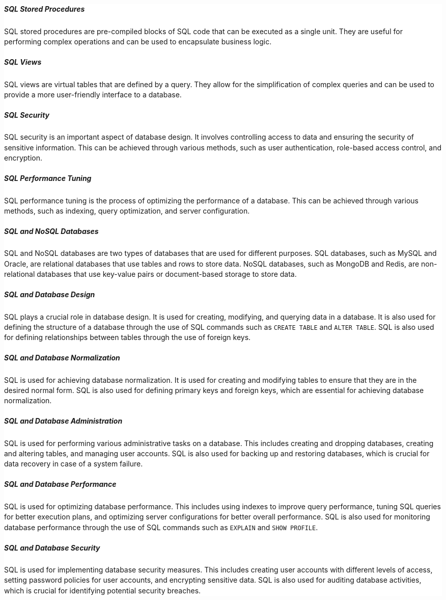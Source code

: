 ##### SQL Stored Procedures

SQL stored procedures are pre-compiled blocks of SQL code that can be executed as a single unit. They are useful for performing complex operations and can be used to encapsulate business logic.

##### SQL Views

SQL views are virtual tables that are defined by a query. They allow for the simplification of complex queries and can be used to provide a more user-friendly interface to a database.

##### SQL Security

SQL security is an important aspect of database design. It involves controlling access to data and ensuring the security of sensitive information. This can be achieved through various methods, such as user authentication, role-based access control, and encryption.

##### SQL Performance Tuning

SQL performance tuning is the process of optimizing the performance of a database. This can be achieved through various methods, such as indexing, query optimization, and server configuration.

##### SQL and NoSQL Databases

SQL and NoSQL databases are two types of databases that are used for different purposes. SQL databases, such as MySQL and Oracle, are relational databases that use tables and rows to store data. NoSQL databases, such as MongoDB and Redis, are non-relational databases that use key-value pairs or document-based storage to store data.

##### SQL and Database Design

SQL plays a crucial role in database design. It is used for creating, modifying, and querying data in a database. It is also used for defining the structure of a database through the use of SQL commands such as `CREATE TABLE` and `ALTER TABLE`. SQL is also used for defining relationships between tables through the use of foreign keys.

##### SQL and Database Normalization

SQL is used for achieving database normalization. It is used for creating and modifying tables to ensure that they are in the desired normal form. SQL is also used for defining primary keys and foreign keys, which are essential for achieving database normalization.

##### SQL and Database Administration

SQL is used for performing various administrative tasks on a database. This includes creating and dropping databases, creating and altering tables, and managing user accounts. SQL is also used for backing up and restoring databases, which is crucial for data recovery in case of a system failure.

##### SQL and Database Performance

SQL is used for optimizing database performance. This includes using indexes to improve query performance, tuning SQL queries for better execution plans, and optimizing server configurations for better overall performance. SQL is also used for monitoring database performance through the use of SQL commands such as `EXPLAIN` and `SHOW PROFILE`.

##### SQL and Database Security

SQL is used for implementing database security measures. This includes creating user accounts with different levels of access, setting password policies for user accounts, and encrypting sensitive data. SQL is also used for auditing database activities, which is crucial for identifying potential security breaches.
